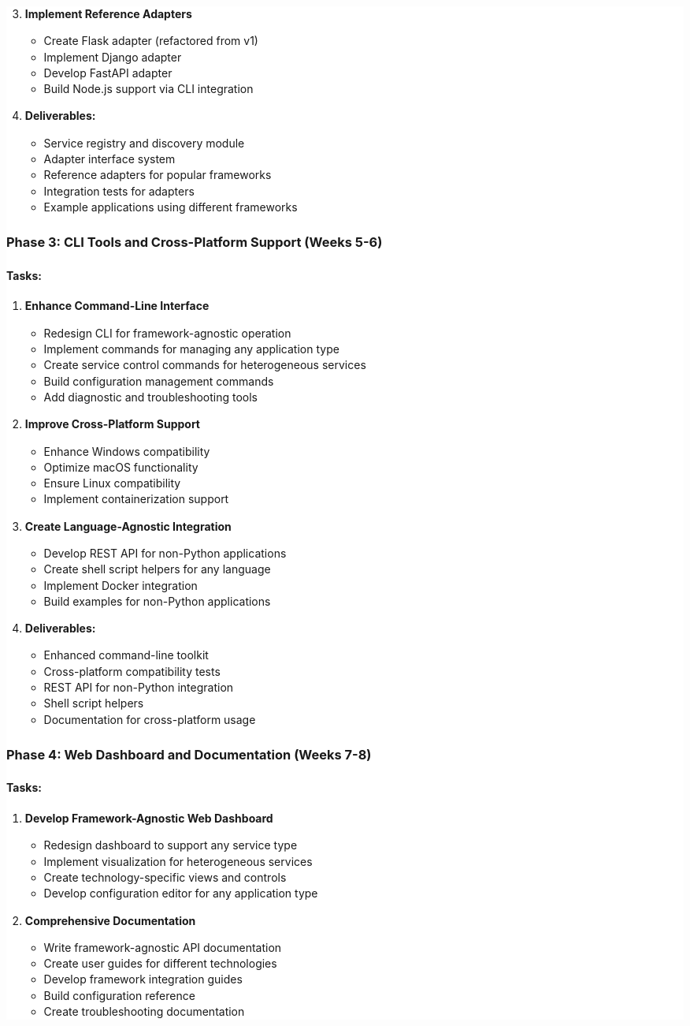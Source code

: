 3. **Implement Reference Adapters**
   - Create Flask adapter (refactored from v1)
   - Implement Django adapter
   - Develop FastAPI adapter
   - Build Node.js support via CLI integration

4. **Deliverables:**
   - Service registry and discovery module
   - Adapter interface system
   - Reference adapters for popular frameworks
   - Integration tests for adapters
   - Example applications using different frameworks

### Phase 3: CLI Tools and Cross-Platform Support (Weeks 5-6)

#### Tasks:
1. **Enhance Command-Line Interface**
   - Redesign CLI for framework-agnostic operation
   - Implement commands for managing any application type
   - Create service control commands for heterogeneous services
   - Build configuration management commands
   - Add diagnostic and troubleshooting tools

2. **Improve Cross-Platform Support**
   - Enhance Windows compatibility
   - Optimize macOS functionality
   - Ensure Linux compatibility
   - Implement containerization support

3. **Create Language-Agnostic Integration**
   - Develop REST API for non-Python applications
   - Create shell script helpers for any language
   - Implement Docker integration
   - Build examples for non-Python applications

4. **Deliverables:**
   - Enhanced command-line toolkit
   - Cross-platform compatibility tests
   - REST API for non-Python integration
   - Shell script helpers
   - Documentation for cross-platform usage

### Phase 4: Web Dashboard and Documentation (Weeks 7-8)

#### Tasks:
1. **Develop Framework-Agnostic Web Dashboard**
   - Redesign dashboard to support any service type
   - Implement visualization for heterogeneous services
   - Create technology-specific views and controls
   - Develop configuration editor for any application type

2. **Comprehensive Documentation**
   - Write framework-agnostic API documentation
   - Create user guides for different technologies
   - Develop framework integration guides
   - Build configuration reference
   - Create troubleshooting documentation
